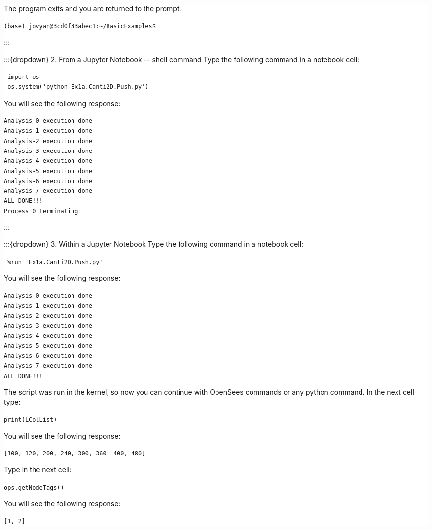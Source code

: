The program exits and you are returned to the prompt:

    (base) jovyan@3cd0f33abec1:~/BasicExamples$

:::

:::{dropdown} 2. From a Jupyter Notebook -- shell command
Type the following command in a notebook cell:

     import os
     os.system('python Ex1a.Canti2D.Push.py')
        
You will see the following response:

    Analysis-0 execution done
    Analysis-1 execution done
    Analysis-2 execution done
    Analysis-3 execution done
    Analysis-4 execution done
    Analysis-5 execution done
    Analysis-6 execution done
    Analysis-7 execution done
    ALL DONE!!!
    Process 0 Terminating

:::

:::{dropdown} 3. Within a Jupyter Notebook
Type the following command in a notebook cell:

     %run 'Ex1a.Canti2D.Push.py'
        
You will see the following response:

    Analysis-0 execution done
    Analysis-1 execution done
    Analysis-2 execution done
    Analysis-3 execution done
    Analysis-4 execution done
    Analysis-5 execution done
    Analysis-6 execution done
    Analysis-7 execution done
    ALL DONE!!!
The script was run in the kernel, so now you can continue with OpenSees commands or any python command.
In the next cell type:

    print(LColList)
You will see the following response:

    [100, 120, 200, 240, 300, 360, 400, 480]

Type in the next cell:

    ops.getNodeTags()
You will see the following response:

    [1, 2]
    